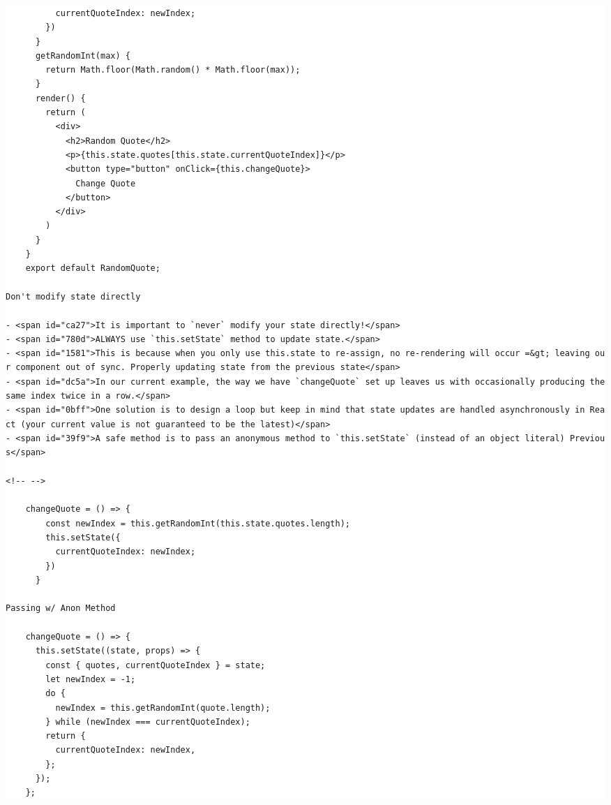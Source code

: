               currentQuoteIndex: newIndex;
            })
          }
          getRandomInt(max) {
            return Math.floor(Math.random() * Math.floor(max));
          }
          render() {
            return (
              <div>
                <h2>Random Quote</h2>
                <p>{this.state.quotes[this.state.currentQuoteIndex]}</p>
                <button type="button" onClick={this.changeQuote}>
                  Change Quote
                </button>
              </div>
            )
          }
        }
        export default RandomQuote;

    Don't modify state directly

    - <span id="ca27">It is important to `never` modify your state directly!</span>
    - <span id="780d">ALWAYS use `this.setState` method to update state.</span>
    - <span id="1581">This is because when you only use this.state to re-assign, no re-rendering will occur =&gt; leaving our component out of sync. Properly updating state from the previous state</span>
    - <span id="dc5a">In our current example, the way we have `changeQuote` set up leaves us with occasionally producing the same index twice in a row.</span>
    - <span id="0bff">One solution is to design a loop but keep in mind that state updates are handled asynchronously in React (your current value is not guaranteed to be the latest)</span>
    - <span id="39f9">A safe method is to pass an anonymous method to `this.setState` (instead of an object literal) Previous</span>

    <!-- -->

        changeQuote = () => {
            const newIndex = this.getRandomInt(this.state.quotes.length);
            this.setState({
              currentQuoteIndex: newIndex;
            })
          }

    Passing w/ Anon Method

        changeQuote = () => {
          this.setState((state, props) => {
            const { quotes, currentQuoteIndex } = state;
            let newIndex = -1;
            do {
              newIndex = this.getRandomInt(quote.length);
            } while (newIndex === currentQuoteIndex);
            return {
              currentQuoteIndex: newIndex,
            };
          });
        };
